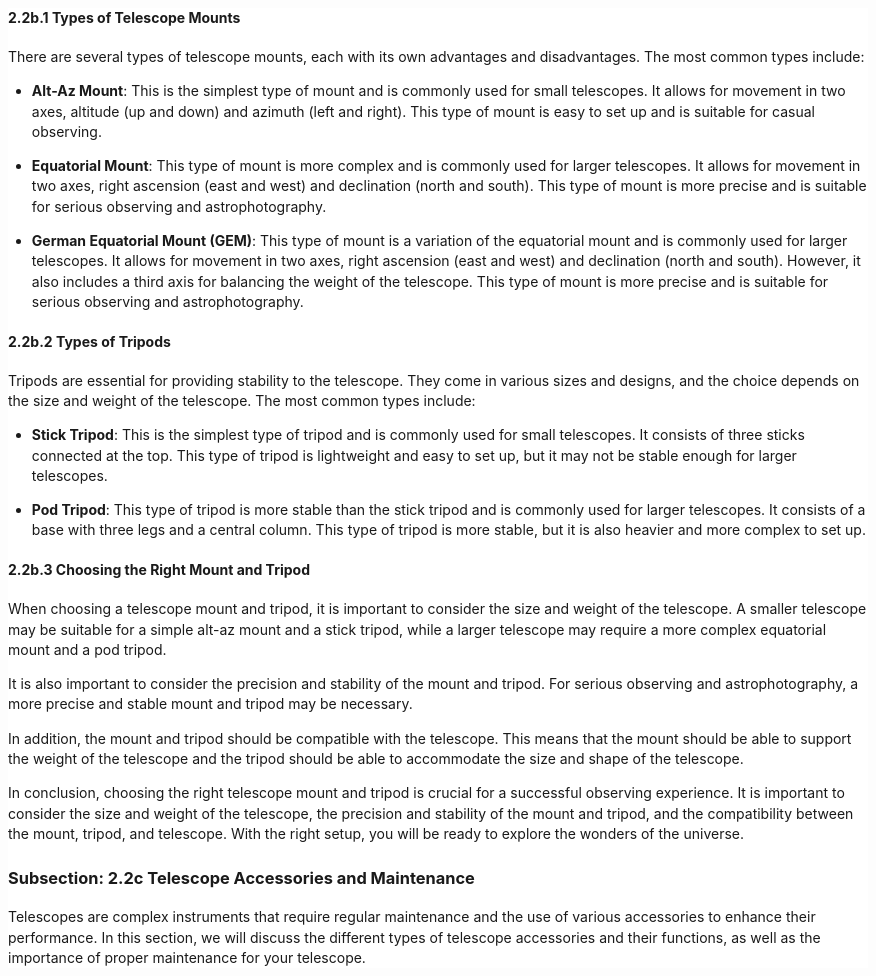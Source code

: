 #### 2.2b.1 Types of Telescope Mounts

There are several types of telescope mounts, each with its own advantages and disadvantages. The most common types include:

- **Alt-Az Mount**: This is the simplest type of mount and is commonly used for small telescopes. It allows for movement in two axes, altitude (up and down) and azimuth (left and right). This type of mount is easy to set up and is suitable for casual observing.

- **Equatorial Mount**: This type of mount is more complex and is commonly used for larger telescopes. It allows for movement in two axes, right ascension (east and west) and declination (north and south). This type of mount is more precise and is suitable for serious observing and astrophotography.

- **German Equatorial Mount (GEM)**: This type of mount is a variation of the equatorial mount and is commonly used for larger telescopes. It allows for movement in two axes, right ascension (east and west) and declination (north and south). However, it also includes a third axis for balancing the weight of the telescope. This type of mount is more precise and is suitable for serious observing and astrophotography.

#### 2.2b.2 Types of Tripods

Tripods are essential for providing stability to the telescope. They come in various sizes and designs, and the choice depends on the size and weight of the telescope. The most common types include:

- **Stick Tripod**: This is the simplest type of tripod and is commonly used for small telescopes. It consists of three sticks connected at the top. This type of tripod is lightweight and easy to set up, but it may not be stable enough for larger telescopes.

- **Pod Tripod**: This type of tripod is more stable than the stick tripod and is commonly used for larger telescopes. It consists of a base with three legs and a central column. This type of tripod is more stable, but it is also heavier and more complex to set up.

#### 2.2b.3 Choosing the Right Mount and Tripod

When choosing a telescope mount and tripod, it is important to consider the size and weight of the telescope. A smaller telescope may be suitable for a simple alt-az mount and a stick tripod, while a larger telescope may require a more complex equatorial mount and a pod tripod.

It is also important to consider the precision and stability of the mount and tripod. For serious observing and astrophotography, a more precise and stable mount and tripod may be necessary.

In addition, the mount and tripod should be compatible with the telescope. This means that the mount should be able to support the weight of the telescope and the tripod should be able to accommodate the size and shape of the telescope.

In conclusion, choosing the right telescope mount and tripod is crucial for a successful observing experience. It is important to consider the size and weight of the telescope, the precision and stability of the mount and tripod, and the compatibility between the mount, tripod, and telescope. With the right setup, you will be ready to explore the wonders of the universe.





### Subsection: 2.2c Telescope Accessories and Maintenance

Telescopes are complex instruments that require regular maintenance and the use of various accessories to enhance their performance. In this section, we will discuss the different types of telescope accessories and their functions, as well as the importance of proper maintenance for your telescope.
